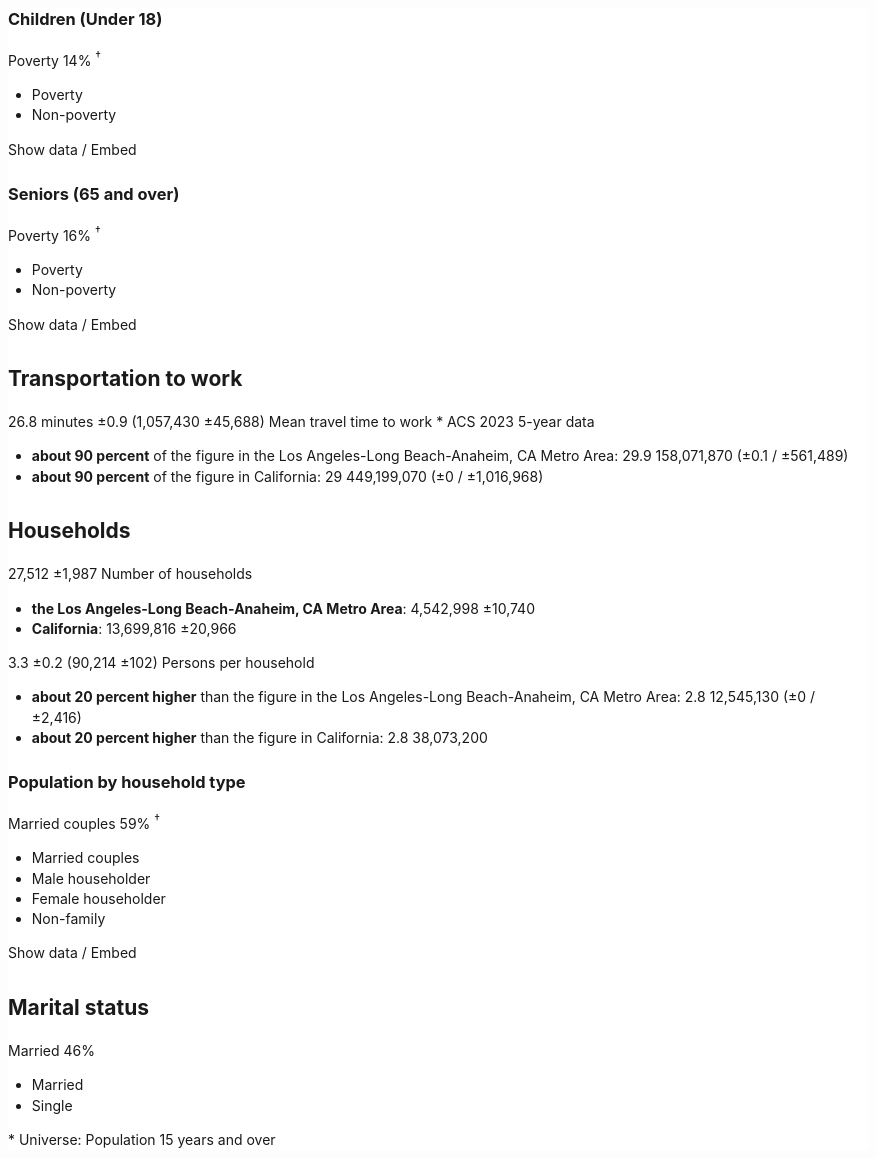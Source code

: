 ### Children (Under 18)

Poverty 14% <sup>†</sup>

- Poverty
- Non-poverty

Show data / Embed

### Seniors (65 and over)

Poverty 16% <sup>†</sup>

- Poverty
- Non-poverty

Show data / Embed

## Transportation to work

26.8 minutes ±0.9 (1,057,430 ±45,688) Mean travel time to work \* ACS 2023 5-year data
- **about 90 percent** of the figure in the Los Angeles-Long Beach-Anaheim, CA Metro Area: 29.9 158,071,870 (±0.1 / ±561,489)
- **about 90 percent** of the figure in California: 29 449,199,070 (±0 / ±1,016,968)

## Households

27,512 ±1,987 Number of households
- **the Los Angeles-Long Beach-Anaheim, CA Metro Area**: 4,542,998 ±10,740
- **California**: 13,699,816 ±20,966

3.3 ±0.2 (90,214 ±102) Persons per household
- **about 20 percent higher** than the figure in the Los Angeles-Long Beach-Anaheim, CA Metro Area: 2.8 12,545,130 (±0 / ±2,416)
- **about 20 percent higher** than the figure in California: 2.8 38,073,200

### Population by household type

Married couples 59% <sup>†</sup>

- Married couples
- Male householder
- Female householder
- Non-family

Show data / Embed

## Marital status

Married 46%

- Married
- Single

\* Universe: Population 15 years and over
